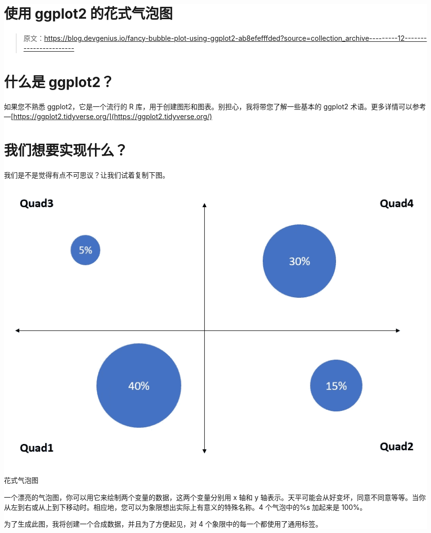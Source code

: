 # 使用 ggplot2 的花式气泡图

> 原文：<https://blog.devgenius.io/fancy-bubble-plot-using-ggplot2-ab8efefffded?source=collection_archive---------12----------------------->

# 什么是 ggplot2？

如果您不熟悉 ggplot2，它是一个流行的 R 库，用于创建图形和图表。别担心，我将带您了解一些基本的 ggplot2 术语。更多详情可以参考—[https://ggplot2.tidyverse.org/](https://ggplot2.tidyverse.org/)

# 我们想要实现什么？

我们是不是觉得有点不可思议？让我们试着复制下图。

![](img/d53c3078a5f36340d9c5d00cea96ee9c.png)

花式气泡图

一个漂亮的气泡图，你可以用它来绘制两个变量的数据，这两个变量分别用 x 轴和 y 轴表示。天平可能会从好变坏，同意不同意等等。当你从左到右或从上到下移动时。相应地，您可以为象限想出实际上有意义的特殊名称。4 个气泡中的%s 加起来是 100%。

为了生成此图，我将创建一个合成数据，并且为了方便起见，对 4 个象限中的每一个都使用了通用标签。
